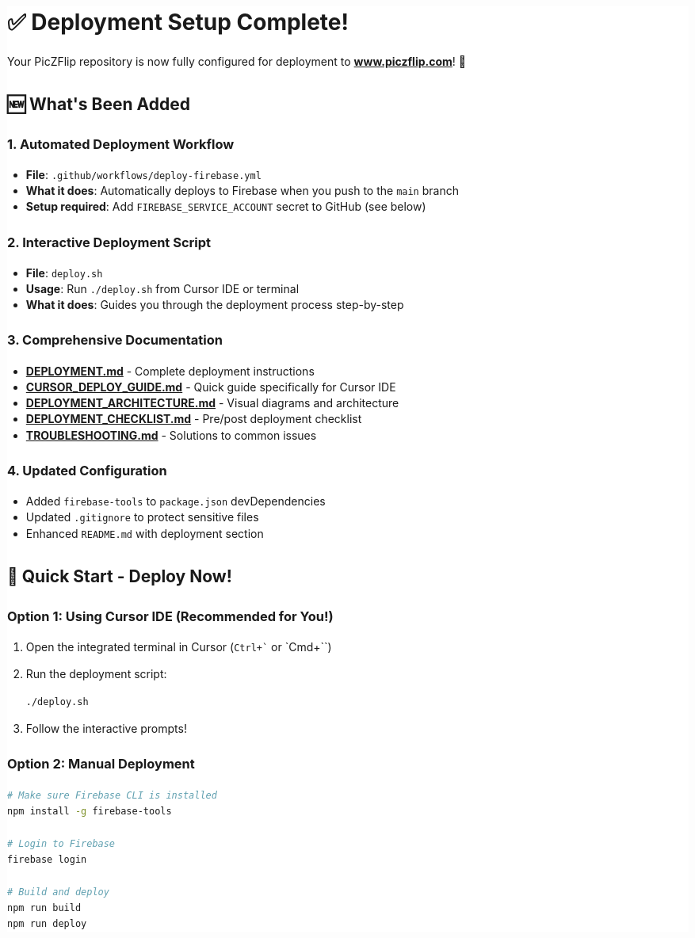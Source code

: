 # ✅ Deployment Setup Complete!

Your PicZFlip repository is now fully configured for deployment to **www.piczflip.com**! 🎉

## 🆕 What's Been Added

### 1. Automated Deployment Workflow
- **File**: `.github/workflows/deploy-firebase.yml`
- **What it does**: Automatically deploys to Firebase when you push to the `main` branch
- **Setup required**: Add `FIREBASE_SERVICE_ACCOUNT` secret to GitHub (see below)

### 2. Interactive Deployment Script
- **File**: `deploy.sh`
- **Usage**: Run `./deploy.sh` from Cursor IDE or terminal
- **What it does**: Guides you through the deployment process step-by-step

### 3. Comprehensive Documentation
- **[DEPLOYMENT.md](./DEPLOYMENT.md)** - Complete deployment instructions
- **[CURSOR_DEPLOY_GUIDE.md](./CURSOR_DEPLOY_GUIDE.md)** - Quick guide specifically for Cursor IDE
- **[DEPLOYMENT_ARCHITECTURE.md](./DEPLOYMENT_ARCHITECTURE.md)** - Visual diagrams and architecture
- **[DEPLOYMENT_CHECKLIST.md](./DEPLOYMENT_CHECKLIST.md)** - Pre/post deployment checklist
- **[TROUBLESHOOTING.md](./TROUBLESHOOTING.md)** - Solutions to common issues

### 4. Updated Configuration
- Added `firebase-tools` to `package.json` devDependencies
- Updated `.gitignore` to protect sensitive files
- Enhanced `README.md` with deployment section

## 🚀 Quick Start - Deploy Now!

### Option 1: Using Cursor IDE (Recommended for You!)

1. Open the integrated terminal in Cursor (`` Ctrl+` `` or `Cmd+``)

2. Run the deployment script:
   ```bash
   ./deploy.sh
   ```

3. Follow the interactive prompts!

### Option 2: Manual Deployment

```bash
# Make sure Firebase CLI is installed
npm install -g firebase-tools

# Login to Firebase
firebase login

# Build and deploy
npm run build
npm run deploy
```
